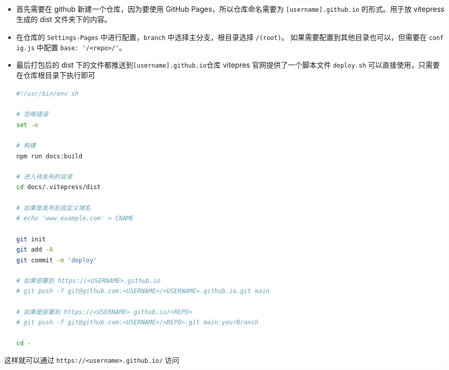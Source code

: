 - 首先需要在 github 新建一个仓库，因为要使用 GitHub Pages，所以仓库命名需要为 `[username].github.io` 的形式。用于放 vitepress 生成的 dist 文件夹下的内容。
- 在仓库的 `Settings-Pages` 中进行配置，`branch` 中选择主分支，根目录选择 `/(root)`。
如果需要配置到其他目录也可以，但需要在 `config.js` 中配置 `base: '/<repo>/'`。
- 最后打包后的 dist 下的文件都推送到`[username].github.io`仓库
    vitepres 官网提供了一个脚本文件 `deploy.sh` 可以直接使用，只需要在仓库根目录下执行即可

    ```bash
    #!/usr/bin/env sh

    # 忽略错误
    set -e

    # 构建
    npm run docs:build

    # 进入待发布的目录
    cd docs/.vitepress/dist

    # 如果是发布到自定义域名
    # echo 'www.example.com' > CNAME

    git init
    git add -A
    git commit -m 'deploy'

    # 如果部署到 https://<USERNAME>.github.io
    # git push -f git@github.com:<USERNAME>/<USERNAME>.github.io.git main

    # 如果是部署到 https://<USERNAME>.github.io/<REPO>
    # git push -f git@github.com:<USERNAME>/<REPO>.git main:yourBranch

    cd -
    ```

这样就可以通过 `https://<username>.github.io/` 访问
